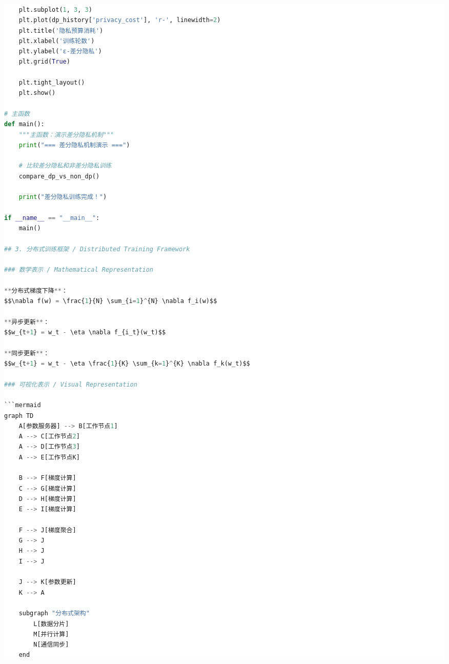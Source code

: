 ```python
    plt.subplot(1, 3, 3)
    plt.plot(dp_history['privacy_cost'], 'r-', linewidth=2)
    plt.title('隐私预算消耗')
    plt.xlabel('训练轮数')
    plt.ylabel('ε-差分隐私')
    plt.grid(True)
    
    plt.tight_layout()
    plt.show()

# 主函数
def main():
    """主函数：演示差分隐私机制"""
    print("=== 差分隐私机制演示 ===")
    
    # 比较差分隐私和非差分隐私训练
    compare_dp_vs_non_dp()
    
    print("差分隐私训练完成！")

if __name__ == "__main__":
    main()

## 3. 分布式训练框架 / Distributed Training Framework

### 数学表示 / Mathematical Representation

**分布式梯度下降**：
$$\nabla f(w) = \frac{1}{N} \sum_{i=1}^{N} \nabla f_i(w)$$

**异步更新**：
$$w_{t+1} = w_t - \eta \nabla f_{i_t}(w_t)$$

**同步更新**：
$$w_{t+1} = w_t - \eta \frac{1}{K} \sum_{k=1}^{K} \nabla f_k(w_t)$$

### 可视化表示 / Visual Representation

```mermaid
graph TD
    A[参数服务器] --> B[工作节点1]
    A --> C[工作节点2]
    A --> D[工作节点3]
    A --> E[工作节点K]
    
    B --> F[梯度计算]
    C --> G[梯度计算]
    D --> H[梯度计算]
    E --> I[梯度计算]
    
    F --> J[梯度聚合]
    G --> J
    H --> J
    I --> J
    
    J --> K[参数更新]
    K --> A
    
    subgraph "分布式架构"
        L[数据分片]
        M[并行计算]
        N[通信同步]
    end
```